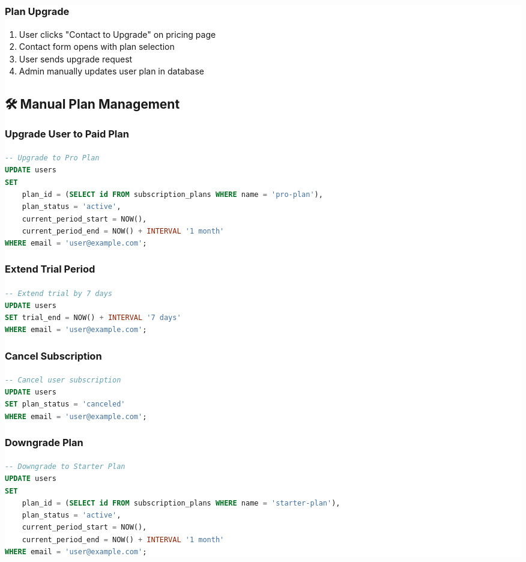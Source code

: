 ### Plan Upgrade

1. User clicks "Contact to Upgrade" on pricing page
2. Contact form opens with plan selection
3. User sends upgrade request
4. Admin manually updates user plan in database

## 🛠️ Manual Plan Management

### Upgrade User to Paid Plan

```sql
-- Upgrade to Pro Plan
UPDATE users 
SET 
    plan_id = (SELECT id FROM subscription_plans WHERE name = 'pro-plan'),
    plan_status = 'active',
    current_period_start = NOW(),
    current_period_end = NOW() + INTERVAL '1 month'
WHERE email = 'user@example.com';
```

### Extend Trial Period

```sql
-- Extend trial by 7 days
UPDATE users 
SET trial_end = NOW() + INTERVAL '7 days'
WHERE email = 'user@example.com';
```

### Cancel Subscription

```sql
-- Cancel user subscription
UPDATE users 
SET plan_status = 'canceled'
WHERE email = 'user@example.com';
```

### Downgrade Plan

```sql
-- Downgrade to Starter Plan
UPDATE users 
SET 
    plan_id = (SELECT id FROM subscription_plans WHERE name = 'starter-plan'),
    plan_status = 'active',
    current_period_start = NOW(),
    current_period_end = NOW() + INTERVAL '1 month'
WHERE email = 'user@example.com';
```
